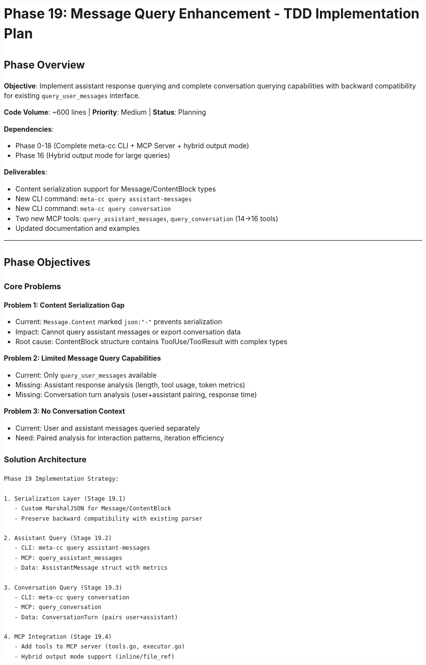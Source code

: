 # Phase 19: Message Query Enhancement - TDD Implementation Plan

## Phase Overview

**Objective**: Implement assistant response querying and complete conversation querying capabilities with backward compatibility for existing `query_user_messages` interface.

**Code Volume**: ~600 lines | **Priority**: Medium | **Status**: Planning

**Dependencies**:
- Phase 0-18 (Complete meta-cc CLI + MCP Server + hybrid output mode)
- Phase 16 (Hybrid output mode for large queries)

**Deliverables**:
- Content serialization support for Message/ContentBlock types
- New CLI command: `meta-cc query assistant-messages`
- New CLI command: `meta-cc query conversation`
- Two new MCP tools: `query_assistant_messages`, `query_conversation` (14→16 tools)
- Updated documentation and examples

---

## Phase Objectives

### Core Problems

**Problem 1: Content Serialization Gap**
- Current: `Message.Content` marked `json:"-"` prevents serialization
- Impact: Cannot query assistant messages or export conversation data
- Root cause: ContentBlock structure contains ToolUse/ToolResult with complex types

**Problem 2: Limited Message Query Capabilities**
- Current: Only `query_user_messages` available
- Missing: Assistant response analysis (length, tool usage, token metrics)
- Missing: Conversation turn analysis (user+assistant pairing, response time)

**Problem 3: No Conversation Context**
- Current: User and assistant messages queried separately
- Need: Paired analysis for interaction patterns, iteration efficiency

### Solution Architecture

```
Phase 19 Implementation Strategy:

1. Serialization Layer (Stage 19.1)
   - Custom MarshalJSON for Message/ContentBlock
   - Preserve backward compatibility with existing parser

2. Assistant Query (Stage 19.2)
   - CLI: meta-cc query assistant-messages
   - MCP: query_assistant_messages
   - Data: AssistantMessage struct with metrics

3. Conversation Query (Stage 19.3)
   - CLI: meta-cc query conversation
   - MCP: query_conversation
   - Data: ConversationTurn (pairs user+assistant)

4. MCP Integration (Stage 19.4)
   - Add tools to MCP server (tools.go, executor.go)
   - Hybrid output mode support (inline/file_ref)

```